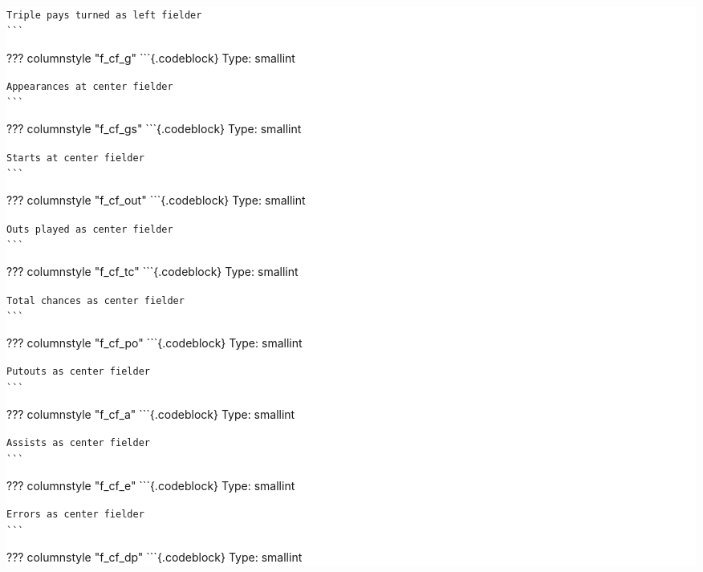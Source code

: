     Triple pays turned as left fielder
    ```
    

??? columnstyle "f_cf_g"
    ```{.codeblock}
    Type: smallint

    Appearances at center fielder
    ```
    

??? columnstyle "f_cf_gs"
    ```{.codeblock}
    Type: smallint

    Starts at center fielder
    ```
    

??? columnstyle "f_cf_out"
    ```{.codeblock}
    Type: smallint

    Outs played as center fielder
    ```
    

??? columnstyle "f_cf_tc"
    ```{.codeblock}
    Type: smallint

    Total chances as center fielder
    ```
    

??? columnstyle "f_cf_po"
    ```{.codeblock}
    Type: smallint

    Putouts as center fielder
    ```
    

??? columnstyle "f_cf_a"
    ```{.codeblock}
    Type: smallint

    Assists as center fielder
    ```
    

??? columnstyle "f_cf_e"
    ```{.codeblock}
    Type: smallint

    Errors as center fielder
    ```
    

??? columnstyle "f_cf_dp"
    ```{.codeblock}
    Type: smallint
